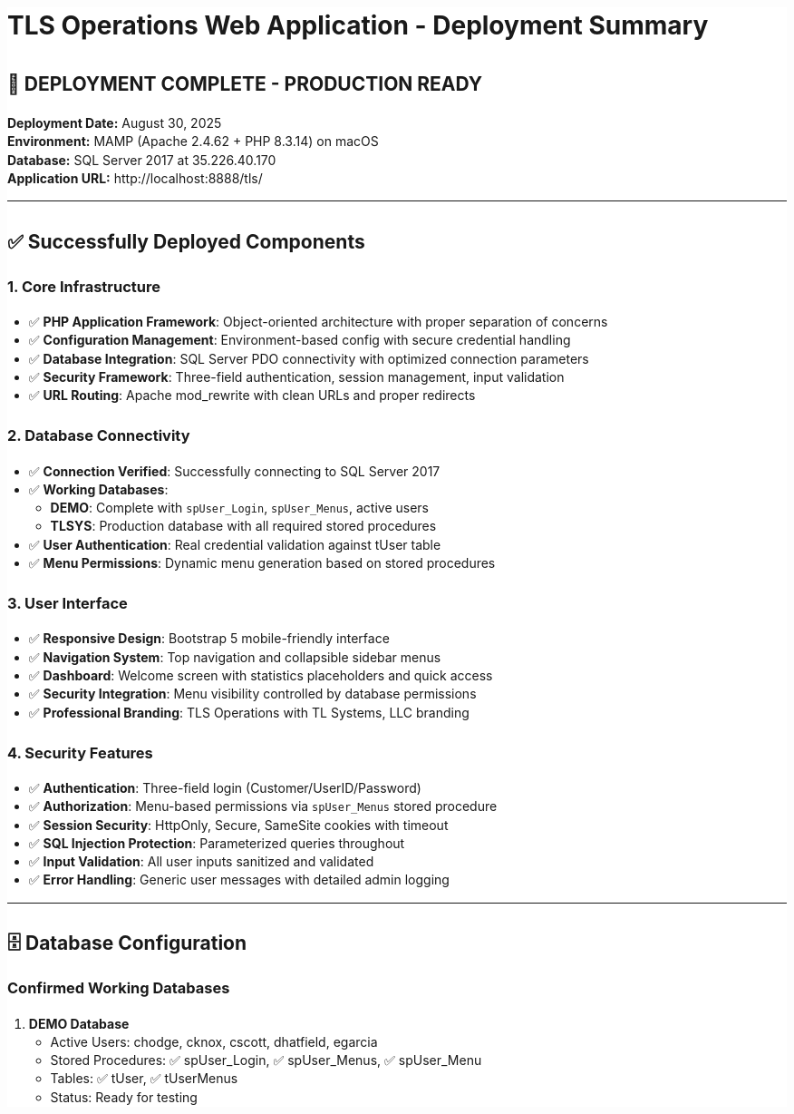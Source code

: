 # TLS Operations Web Application - Deployment Summary

## 🎉 DEPLOYMENT COMPLETE - PRODUCTION READY

**Deployment Date:** August 30, 2025  
**Environment:** MAMP (Apache 2.4.62 + PHP 8.3.14) on macOS  
**Database:** SQL Server 2017 at 35.226.40.170  
**Application URL:** http://localhost:8888/tls/

---

## ✅ Successfully Deployed Components

### **1. Core Infrastructure**
- ✅ **PHP Application Framework**: Object-oriented architecture with proper separation of concerns
- ✅ **Configuration Management**: Environment-based config with secure credential handling
- ✅ **Database Integration**: SQL Server PDO connectivity with optimized connection parameters
- ✅ **Security Framework**: Three-field authentication, session management, input validation
- ✅ **URL Routing**: Apache mod_rewrite with clean URLs and proper redirects

### **2. Database Connectivity**
- ✅ **Connection Verified**: Successfully connecting to SQL Server 2017
- ✅ **Working Databases**: 
  - **DEMO**: Complete with `spUser_Login`, `spUser_Menus`, active users
  - **TLSYS**: Production database with all required stored procedures
- ✅ **User Authentication**: Real credential validation against tUser table
- ✅ **Menu Permissions**: Dynamic menu generation based on stored procedures

### **3. User Interface**
- ✅ **Responsive Design**: Bootstrap 5 mobile-friendly interface
- ✅ **Navigation System**: Top navigation and collapsible sidebar menus
- ✅ **Dashboard**: Welcome screen with statistics placeholders and quick access
- ✅ **Security Integration**: Menu visibility controlled by database permissions
- ✅ **Professional Branding**: TLS Operations with TL Systems, LLC branding

### **4. Security Features**
- ✅ **Authentication**: Three-field login (Customer/UserID/Password)
- ✅ **Authorization**: Menu-based permissions via `spUser_Menus` stored procedure
- ✅ **Session Security**: HttpOnly, Secure, SameSite cookies with timeout
- ✅ **SQL Injection Protection**: Parameterized queries throughout
- ✅ **Input Validation**: All user inputs sanitized and validated
- ✅ **Error Handling**: Generic user messages with detailed admin logging

---

## 🗄️ Database Configuration

### **Confirmed Working Databases**
1. **DEMO Database**
   - Active Users: chodge, cknox, cscott, dhatfield, egarcia
   - Stored Procedures: ✅ spUser_Login, ✅ spUser_Menus, ✅ spUser_Menu
   - Tables: ✅ tUser, ✅ tUserMenus
   - Status: Ready for testing
